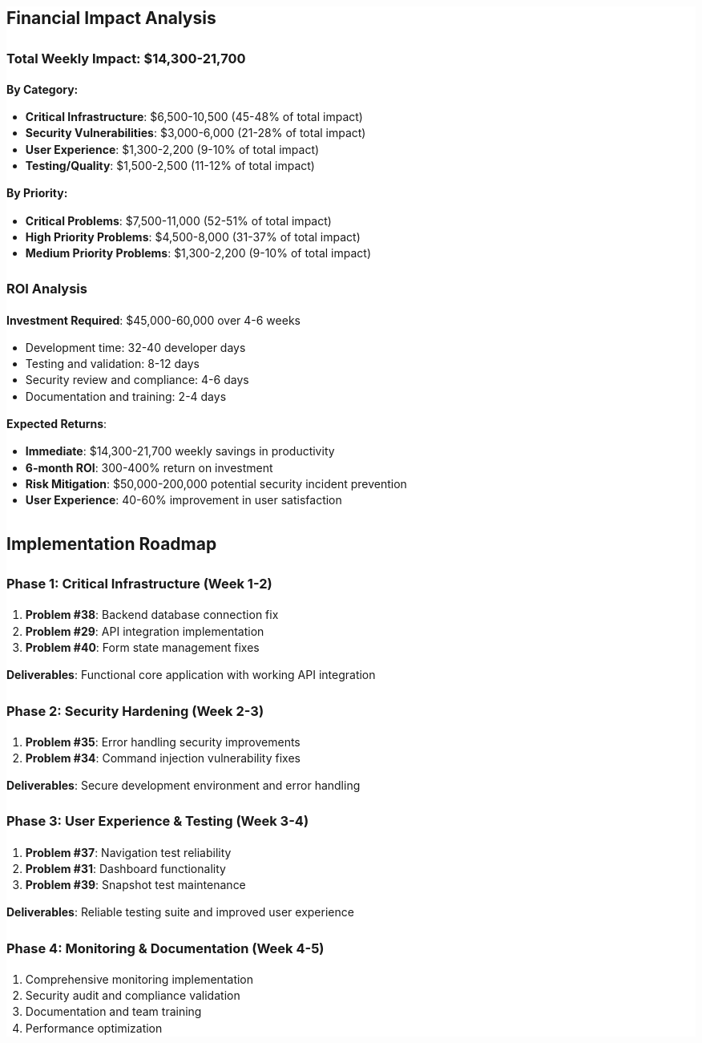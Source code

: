 ## Financial Impact Analysis

### Total Weekly Impact: $14,300-21,700

**By Category:**
- **Critical Infrastructure**: $6,500-10,500 (45-48% of total impact)
- **Security Vulnerabilities**: $3,000-6,000 (21-28% of total impact)
- **User Experience**: $1,300-2,200 (9-10% of total impact)
- **Testing/Quality**: $1,500-2,500 (11-12% of total impact)

**By Priority:**
- **Critical Problems**: $7,500-11,000 (52-51% of total impact)
- **High Priority Problems**: $4,500-8,000 (31-37% of total impact)
- **Medium Priority Problems**: $1,300-2,200 (9-10% of total impact)

### ROI Analysis

**Investment Required**: $45,000-60,000 over 4-6 weeks
- Development time: 32-40 developer days
- Testing and validation: 8-12 days
- Security review and compliance: 4-6 days
- Documentation and training: 2-4 days

**Expected Returns**:
- **Immediate**: $14,300-21,700 weekly savings in productivity
- **6-month ROI**: 300-400% return on investment
- **Risk Mitigation**: $50,000-200,000 potential security incident prevention
- **User Experience**: 40-60% improvement in user satisfaction

## Implementation Roadmap

### Phase 1: Critical Infrastructure (Week 1-2)
1. **Problem #38**: Backend database connection fix
2. **Problem #29**: API integration implementation
3. **Problem #40**: Form state management fixes

**Deliverables**: Functional core application with working API integration

### Phase 2: Security Hardening (Week 2-3)
1. **Problem #35**: Error handling security improvements
2. **Problem #34**: Command injection vulnerability fixes

**Deliverables**: Secure development environment and error handling

### Phase 3: User Experience & Testing (Week 3-4)
1. **Problem #37**: Navigation test reliability
2. **Problem #31**: Dashboard functionality
3. **Problem #39**: Snapshot test maintenance

**Deliverables**: Reliable testing suite and improved user experience

### Phase 4: Monitoring & Documentation (Week 4-5)
1. Comprehensive monitoring implementation
2. Security audit and compliance validation
3. Documentation and team training
4. Performance optimization
